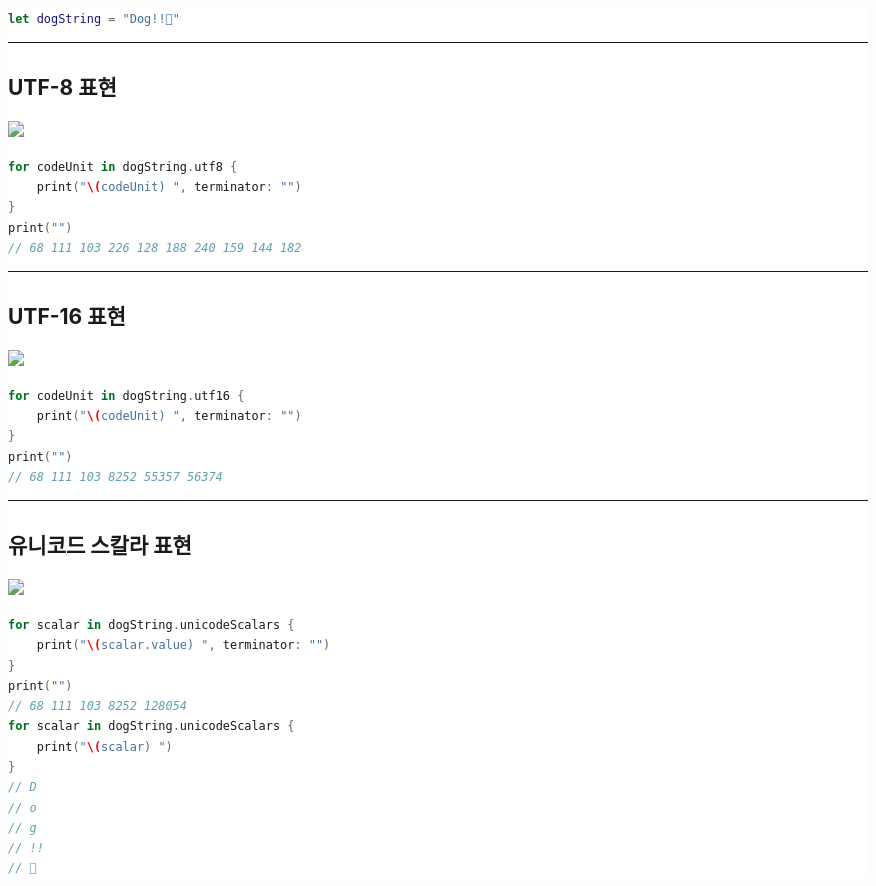 ```swift
let dogString = "Dog!!🐶"
```
---
## UTF-8 표현
![](https://user-images.githubusercontent.com/90044171/163546582-4fe4a6ce-0fac-4b6f-8525-18ee453d307a.png)
```swift
for codeUnit in dogString.utf8 {
    print("\(codeUnit) ", terminator: "")
}
print("")
// 68 111 103 226 128 188 240 159 144 182
```
---
## UTF-16 표현
![](https://user-images.githubusercontent.com/90044171/163546604-241c6b0e-49fe-4abc-82a5-5b15c371060c.png)
```swift
for codeUnit in dogString.utf16 {
    print("\(codeUnit) ", terminator: "")
}
print("")
// 68 111 103 8252 55357 56374
```
---
## 유니코드 스칼라 표현
![](https://user-images.githubusercontent.com/90044171/163546724-006a3680-bf67-4fe6-b248-f88d4b18dc8b.png)
```swift
for scalar in dogString.unicodeScalars {
    print("\(scalar.value) ", terminator: "")
}
print("")
// 68 111 103 8252 128054
for scalar in dogString.unicodeScalars {
    print("\(scalar) ")
}
// D
// o
// g
// !!
// 🐶
```